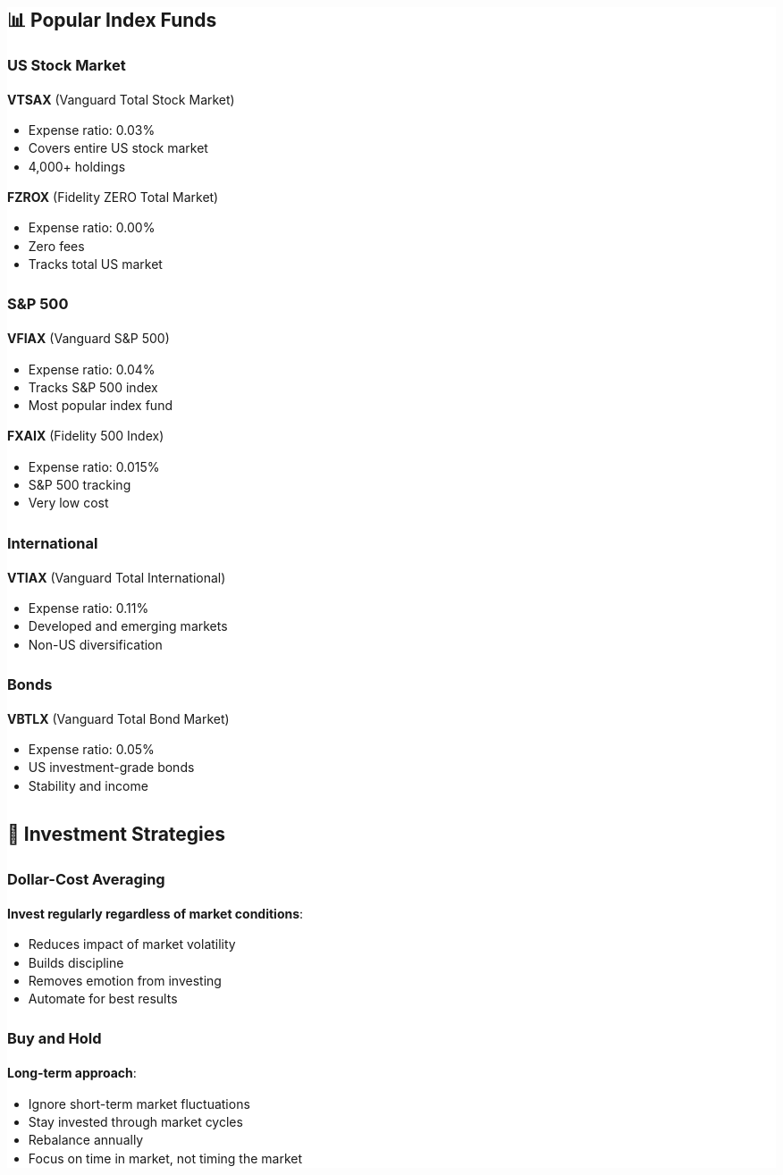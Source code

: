 ## 📊 Popular Index Funds

### US Stock Market
**VTSAX** (Vanguard Total Stock Market)
- Expense ratio: 0.03%
- Covers entire US stock market
- 4,000+ holdings

**FZROX** (Fidelity ZERO Total Market)
- Expense ratio: 0.00%
- Zero fees
- Tracks total US market

### S&P 500
**VFIAX** (Vanguard S&P 500)
- Expense ratio: 0.04%
- Tracks S&P 500 index
- Most popular index fund

**FXAIX** (Fidelity 500 Index)
- Expense ratio: 0.015%
- S&P 500 tracking
- Very low cost

### International
**VTIAX** (Vanguard Total International)
- Expense ratio: 0.11%
- Developed and emerging markets
- Non-US diversification

### Bonds
**VBTLX** (Vanguard Total Bond Market)
- Expense ratio: 0.05%
- US investment-grade bonds
- Stability and income

## 🎯 Investment Strategies

### Dollar-Cost Averaging
**Invest regularly regardless of market conditions**:
- Reduces impact of market volatility
- Builds discipline
- Removes emotion from investing
- Automate for best results

### Buy and Hold
**Long-term approach**:
- Ignore short-term market fluctuations
- Stay invested through market cycles
- Rebalance annually
- Focus on time in market, not timing the market
